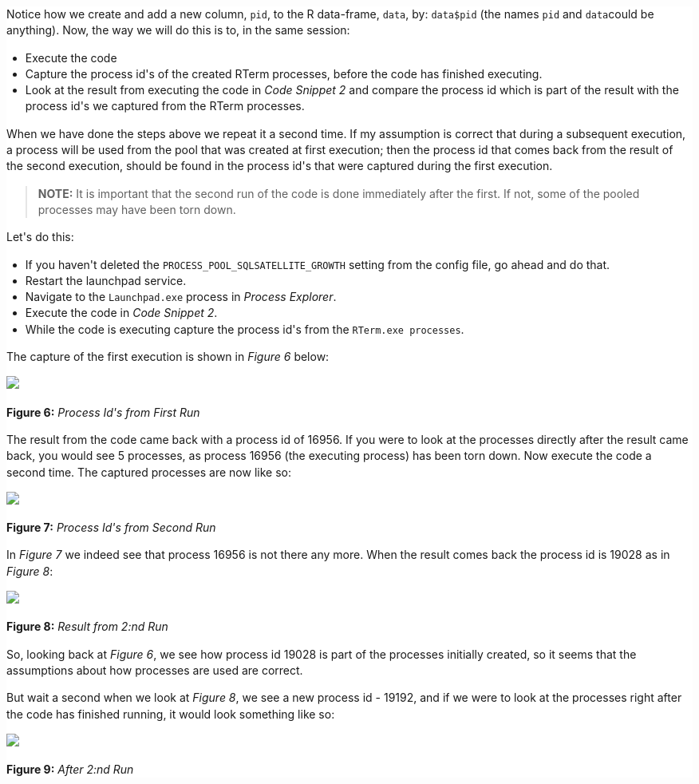 Notice how we create and add a new column, `pid`, to the R data-frame, `data`, by: `data$pid` (the names `pid` and `data`could be anything). Now, the way we will do this is to, in the same session:

* Execute the code
* Capture the process id's of the created RTerm processes, before the code has finished executing.
* Look at the result from executing the code in *Code Snippet 2* and compare the process id which is part of the result with the process id's we captured from the RTerm processes.

When we have done the steps above we repeat it a second time. If my assumption is correct that during a subsequent execution, a process will be used from the pool that was created at first execution; then the process id that comes back from the result of the second execution, should be found in the process id's that were captured during the first execution. 

> **NOTE:** It is important that the second run of the code is done immediately after the first. If not, some of the pooled processes may have been torn down.

Let's do this:

* If you haven't deleted the `PROCESS_POOL_SQLSATELLITE_GROWTH` setting from the config file, go ahead and do that.
* Restart the launchpad service.
* Navigate to the `Launchpad.exe` process in *Process Explorer*.
* Execute the code in *Code Snippet 2*.
* While the code is executing capture the process id's from the `RTerm.exe processes`.

The capture of the first execution is shown in *Figure 6* below:

![](/images/posts/sql_r_services_rterm_processids_executing.png)

**Figure 6:** *Process Id's from First Run*

The result from the code came back with a process id of 16956. If you were to look at the processes directly after the result came back, you would see 5 processes, as process 16956 (the executing process) has been torn down. Now execute the code a second time. The captured processes are now like so:

![](/images/posts/sql_r_services_rterm_processids_executing2.png)

**Figure 7:** *Process Id's from Second Run*

In *Figure 7* we indeed see that process 16956 is not there any more. When the result comes back the process id is 19028 as in *Figure 8*:

![](/images/posts/sql_r_services_rterm_processids_result2.png)

**Figure 8:** *Result from 2:nd Run*

So, looking back at *Figure 6*, we see how process id 19028 is part of the processes initially created, so it seems that the assumptions about how processes are used are correct. 

But wait a second when we look at *Figure 8*, we see a new process id - 19192, and if we were to look at the processes right after the code has finished running, it would look something like so:

![](/images/posts/sql_r_services_rterm_processids_after_executing2.png)

**Figure 9:** *After 2:nd Run*
